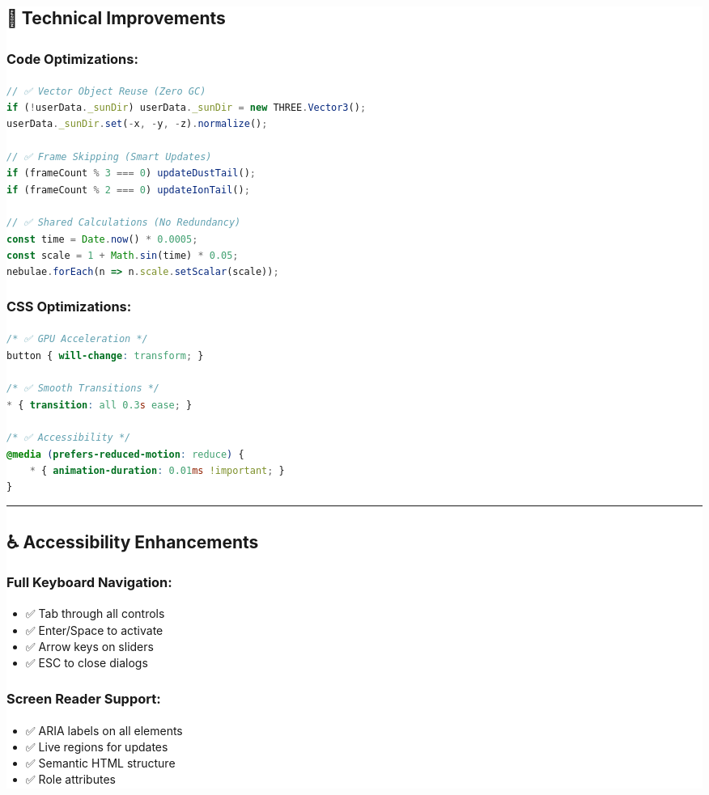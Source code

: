 
## 🔧 Technical Improvements

### Code Optimizations:

```javascript
// ✅ Vector Object Reuse (Zero GC)
if (!userData._sunDir) userData._sunDir = new THREE.Vector3();
userData._sunDir.set(-x, -y, -z).normalize();

// ✅ Frame Skipping (Smart Updates)
if (frameCount % 3 === 0) updateDustTail();
if (frameCount % 2 === 0) updateIonTail();

// ✅ Shared Calculations (No Redundancy)
const time = Date.now() * 0.0005;
const scale = 1 + Math.sin(time) * 0.05;
nebulae.forEach(n => n.scale.setScalar(scale));
```

### CSS Optimizations:

```css
/* ✅ GPU Acceleration */
button { will-change: transform; }

/* ✅ Smooth Transitions */
* { transition: all 0.3s ease; }

/* ✅ Accessibility */
@media (prefers-reduced-motion: reduce) {
    * { animation-duration: 0.01ms !important; }
}
```

---

## ♿ Accessibility Enhancements

### Full Keyboard Navigation:
- ✅ Tab through all controls
- ✅ Enter/Space to activate
- ✅ Arrow keys on sliders
- ✅ ESC to close dialogs

### Screen Reader Support:
- ✅ ARIA labels on all elements
- ✅ Live regions for updates
- ✅ Semantic HTML structure
- ✅ Role attributes
